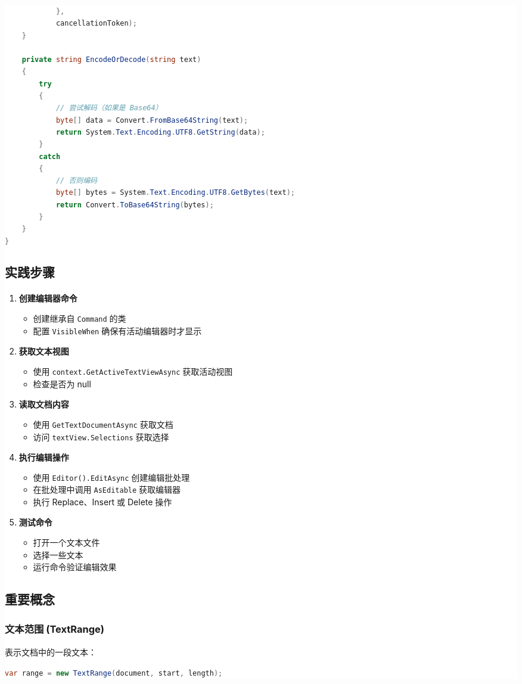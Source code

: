 ```csharp
            },
            cancellationToken);
    }

    private string EncodeOrDecode(string text)
    {
        try
        {
            // 尝试解码（如果是 Base64）
            byte[] data = Convert.FromBase64String(text);
            return System.Text.Encoding.UTF8.GetString(data);
        }
        catch
        {
            // 否则编码
            byte[] bytes = System.Text.Encoding.UTF8.GetBytes(text);
            return Convert.ToBase64String(bytes);
        }
    }
}
```

## 实践步骤

1. **创建编辑器命令**
   - 创建继承自 `Command` 的类
   - 配置 `VisibleWhen` 确保有活动编辑器时才显示

2. **获取文本视图**
   - 使用 `context.GetActiveTextViewAsync` 获取活动视图
   - 检查是否为 null

3. **读取文档内容**
   - 使用 `GetTextDocumentAsync` 获取文档
   - 访问 `textView.Selections` 获取选择

4. **执行编辑操作**
   - 使用 `Editor().EditAsync` 创建编辑批处理
   - 在批处理中调用 `AsEditable` 获取编辑器
   - 执行 Replace、Insert 或 Delete 操作

5. **测试命令**
   - 打开一个文本文件
   - 选择一些文本
   - 运行命令验证编辑效果

## 重要概念

### 文本范围 (TextRange)

表示文档中的一段文本：
```csharp
var range = new TextRange(document, start, length);
```
